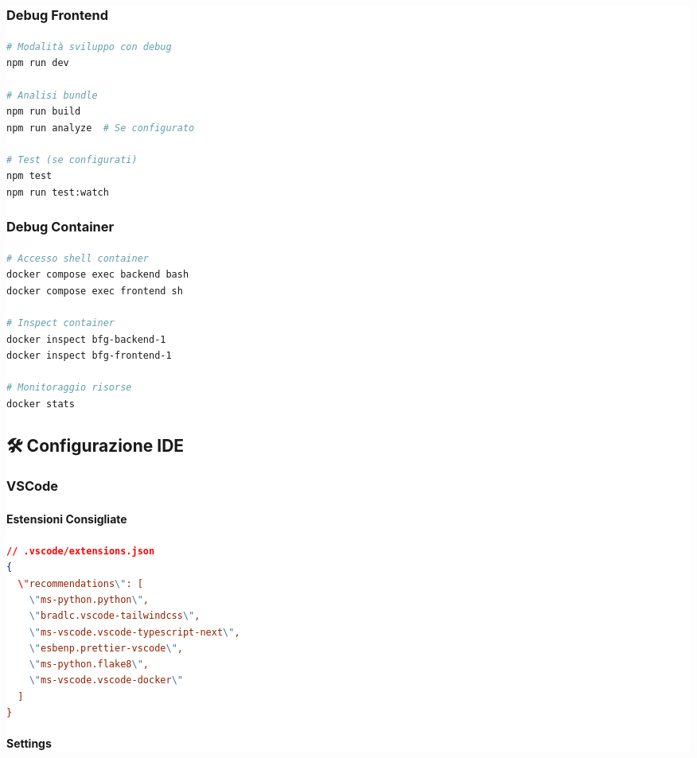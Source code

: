 ### Debug Frontend

```bash
# Modalità sviluppo con debug
npm run dev

# Analisi bundle
npm run build
npm run analyze  # Se configurato

# Test (se configurati)
npm test
npm run test:watch
```

### Debug Container

```bash
# Accesso shell container
docker compose exec backend bash
docker compose exec frontend sh

# Inspect container
docker inspect bfg-backend-1
docker inspect bfg-frontend-1

# Monitoraggio risorse
docker stats
```

## 🛠️ Configurazione IDE

### VSCode

#### Estensioni Consigliate

```json
// .vscode/extensions.json
{
  \"recommendations\": [
    \"ms-python.python\",
    \"bradlc.vscode-tailwindcss\",
    \"ms-vscode.vscode-typescript-next\",
    \"esbenp.prettier-vscode\",
    \"ms-python.flake8\",
    \"ms-vscode.vscode-docker\"
  ]
}
```

#### Settings
